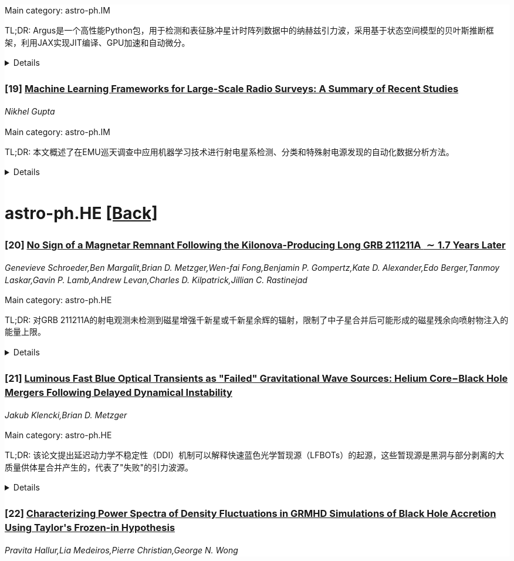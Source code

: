 Main category: astro-ph.IM

TL;DR: Argus是一个高性能Python包，用于检测和表征脉冲星计时阵列数据中的纳赫兹引力波，采用基于状态空间模型的贝叶斯推断框架，利用JAX实现JIT编译、GPU加速和自动微分。


<details><summary>Details</summary></details>


### [19] [Machine Learning Frameworks for Large-Scale Radio Surveys: A Summary of Recent Studies](https://arxiv.org/abs/2510.11145)
*Nikhel Gupta*

Main category: astro-ph.IM

TL;DR: 本文概述了在EMU巡天调查中应用机器学习技术进行射电星系检测、分类和特殊射电源发现的自动化数据分析方法。


<details><summary>Details</summary></details>


<div id='astro-ph.HE'></div>

# astro-ph.HE [[Back]](#toc)

### [20] [No Sign of a Magnetar Remnant Following the Kilonova-Producing Long GRB 211211A $\sim 1.7~$Years Later](https://arxiv.org/abs/2510.09744)
*Genevieve Schroeder,Ben Margalit,Brian D. Metzger,Wen-fai Fong,Benjamin P. Gompertz,Kate D. Alexander,Edo Berger,Tanmoy Laskar,Gavin P. Lamb,Andrew Levan,Charles D. Kilpatrick,Jillian C. Rastinejad*

Main category: astro-ph.HE

TL;DR: 对GRB 211211A的射电观测未检测到磁星增强千新星或千新星余辉的辐射，限制了中子星合并后可能形成的磁星残余向喷射物注入的能量上限。


<details><summary>Details</summary></details>


### [21] [Luminous Fast Blue Optical Transients as "Failed" Gravitational Wave Sources: Helium Core$-$Black Hole Mergers Following Delayed Dynamical Instability](https://arxiv.org/abs/2510.09745)
*Jakub Klencki,Brian D. Metzger*

Main category: astro-ph.HE

TL;DR: 该论文提出延迟动力学不稳定性（DDI）机制可以解释快速蓝色光学暂现源（LFBOTs）的起源，这些暂现源是黑洞与部分剥离的大质量供体星合并产生的，代表了"失败"的引力波源。


<details><summary>Details</summary></details>


### [22] [Characterizing Power Spectra of Density Fluctuations in GRMHD Simulations of Black Hole Accretion Using Taylor's Frozen-in Hypothesis](https://arxiv.org/abs/2510.09746)
*Pravita Hallur,Lia Medeiros,Pierre Christian,George N. Wong*
